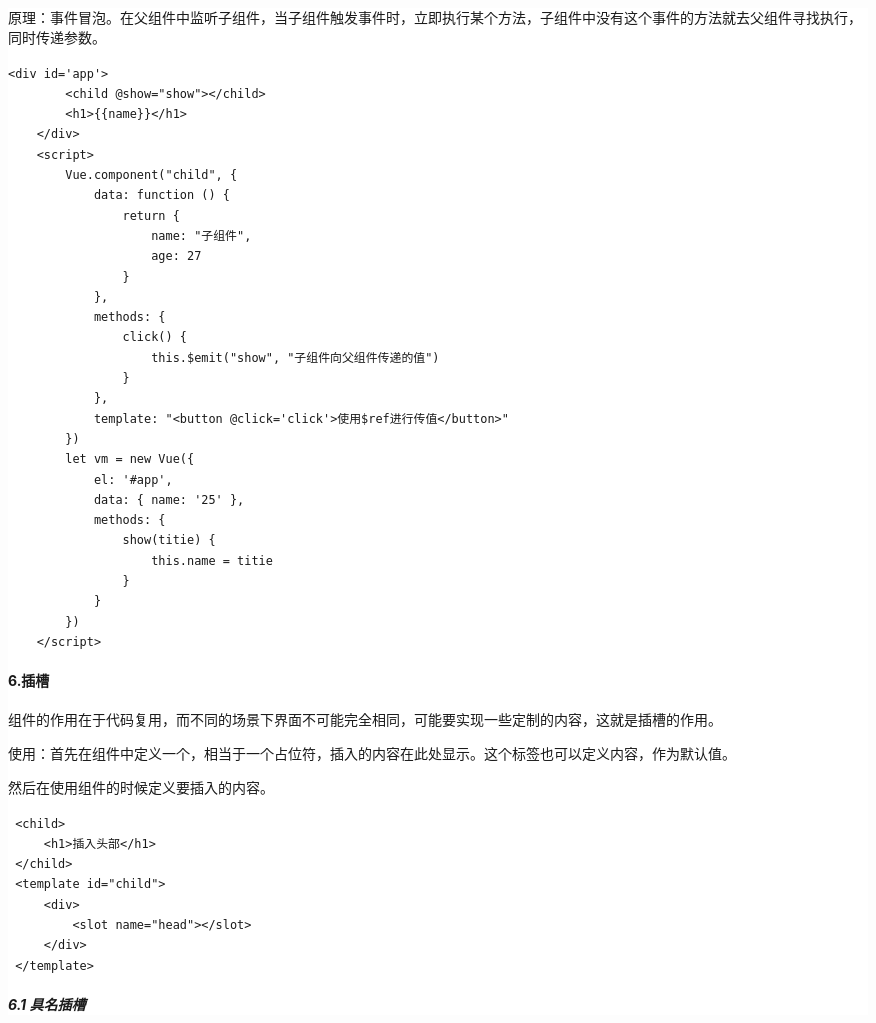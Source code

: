 原理：事件冒泡。在父组件中监听子组件，当子组件触发事件时，立即执行某个方法，子组件中没有这个事件的方法就去父组件寻找执行，同时传递参数。

```
<div id='app'>
        <child @show="show"></child>
        <h1>{{name}}</h1>
    </div>
    <script>
        Vue.component("child", {
            data: function () {
                return {
                    name: "子组件",
                    age: 27
                }
            },
            methods: {
                click() {
                    this.$emit("show", "子组件向父组件传递的值")
                }
            },
            template: "<button @click='click'>使用$ref进行传值</button>"
        })
        let vm = new Vue({
            el: '#app',
            data: { name: '25' },
            methods: {
                show(titie) {
                    this.name = titie
                }
            }
        })
    </script>
```



#### 6.插槽

组件的作用在于代码复用，而不同的场景下界面不可能完全相同，可能要实现一些定制的内容，这就是插槽的作用。

使用：首先在组件中定义一个<slot></slot>，相当于一个占位符，插入的内容在此处显示。这个标签也可以定义内容，作为默认值。

然后在使用组件的时候定义要插入的内容。

```
 <child>
     <h1>插入头部</h1>
 </child>
 <template id="child">
     <div>
         <slot name="head"></slot>
     </div>
 </template>
```

##### 6.1 具名插槽
